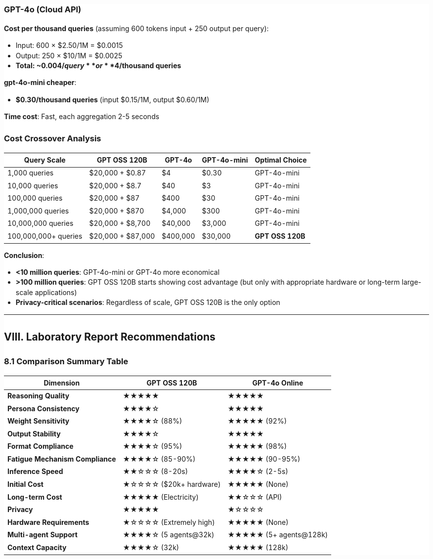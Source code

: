 ### GPT-4o (Cloud API)
**Cost per thousand queries** (assuming 600 tokens input + 250 output per query):
  - Input: 600 × $2.50/1M = $0.0015
  - Output: 250 × $10/1M = $0.0025
  - **Total: ~$0.004/query** or **$4/thousand queries**
  
**gpt-4o-mini cheaper**:
  - **$0.30/thousand queries** (input $0.15/1M, output $0.60/1M)
  
**Time cost**: Fast, each aggregation 2-5 seconds

### Cost Crossover Analysis

| Query Scale | GPT OSS 120B | GPT-4o | GPT-4o-mini | Optimal Choice |
|------------|-------------|--------|-------------|----------------|
| 1,000 queries | $20,000 + $0.87 | $4 | $0.30 | GPT-4o-mini |
| 10,000 queries | $20,000 + $8.7 | $40 | $3 | GPT-4o-mini |
| 100,000 queries | $20,000 + $87 | $400 | $30 | GPT-4o-mini |
| 1,000,000 queries | $20,000 + $870 | $4,000 | $300 | GPT-4o-mini |
| 10,000,000 queries | $20,000 + $8,700 | $40,000 | $3,000 | GPT-4o-mini |
| 100,000,000+ queries | $20,000 + $87,000 | $400,000 | $30,000 | **GPT OSS 120B** |

**Conclusion**: 
- **<10 million queries**: GPT-4o-mini or GPT-4o more economical
- **>100 million queries**: GPT OSS 120B starts showing cost advantage (but only with appropriate hardware or long-term large-scale applications)
- **Privacy-critical scenarios**: Regardless of scale, GPT OSS 120B is the only option

---

## VIII. Laboratory Report Recommendations

### 8.1 Comparison Summary Table

| Dimension | GPT OSS 120B | GPT-4o Online |
|-----------|-------------|---------------|
| **Reasoning Quality** | ★★★★★ | ★★★★★ |
| **Persona Consistency** | ★★★★☆ | ★★★★★ |
| **Weight Sensitivity** | ★★★★☆ (88%) | ★★★★★ (92%) |
| **Output Stability** | ★★★★☆ | ★★★★★ |
| **Format Compliance** | ★★★★☆ (95%) | ★★★★★ (98%) |
| **Fatigue Mechanism Compliance** | ★★★★☆ (85-90%) | ★★★★★ (90-95%) |
| **Inference Speed** | ★★☆☆☆ (8-20s) | ★★★★☆ (2-5s) |
| **Initial Cost** | ★☆☆☆☆ ($20k+ hardware) | ★★★★★ (None) |
| **Long-term Cost** | ★★★★★ (Electricity) | ★★☆☆☆ (API) |
| **Privacy** | ★★★★★ | ★☆☆☆☆ |
| **Hardware Requirements** | ★☆☆☆☆ (Extremely high) | ★★★★★ (None) |
| **Multi-agent Support** | ★★★★☆ (5 agents@32k) | ★★★★★ (5+ agents@128k) |
| **Context Capacity** | ★★★★☆ (32k) | ★★★★★ (128k) |
